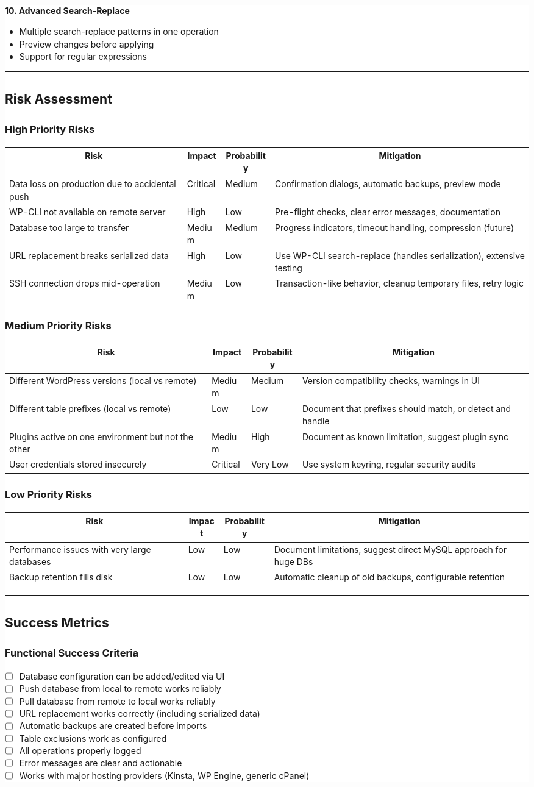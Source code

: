 **10. Advanced Search-Replace**
- Multiple search-replace patterns in one operation
- Preview changes before applying
- Support for regular expressions

---

## Risk Assessment

### High Priority Risks

| Risk | Impact | Probability | Mitigation |
|------|--------|-------------|------------|
| Data loss on production due to accidental push | Critical | Medium | Confirmation dialogs, automatic backups, preview mode |
| WP-CLI not available on remote server | High | Low | Pre-flight checks, clear error messages, documentation |
| Database too large to transfer | Medium | Medium | Progress indicators, timeout handling, compression (future) |
| URL replacement breaks serialized data | High | Low | Use WP-CLI search-replace (handles serialization), extensive testing |
| SSH connection drops mid-operation | Medium | Low | Transaction-like behavior, cleanup temporary files, retry logic |

### Medium Priority Risks

| Risk | Impact | Probability | Mitigation |
|------|--------|-------------|------------|
| Different WordPress versions (local vs remote) | Medium | Medium | Version compatibility checks, warnings in UI |
| Different table prefixes (local vs remote) | Low | Low | Document that prefixes should match, or detect and handle |
| Plugins active on one environment but not the other | Medium | High | Document as known limitation, suggest plugin sync |
| User credentials stored insecurely | Critical | Very Low | Use system keyring, regular security audits |

### Low Priority Risks

| Risk | Impact | Probability | Mitigation |
|------|--------|-------------|------------|
| Performance issues with very large databases | Low | Low | Document limitations, suggest direct MySQL approach for huge DBs |
| Backup retention fills disk | Low | Low | Automatic cleanup of old backups, configurable retention |

---

## Success Metrics

### Functional Success Criteria

- [ ] Database configuration can be added/edited via UI
- [ ] Push database from local to remote works reliably
- [ ] Pull database from remote to local works reliably
- [ ] URL replacement works correctly (including serialized data)
- [ ] Automatic backups are created before imports
- [ ] Table exclusions work as configured
- [ ] All operations properly logged
- [ ] Error messages are clear and actionable
- [ ] Works with major hosting providers (Kinsta, WP Engine, generic cPanel)
